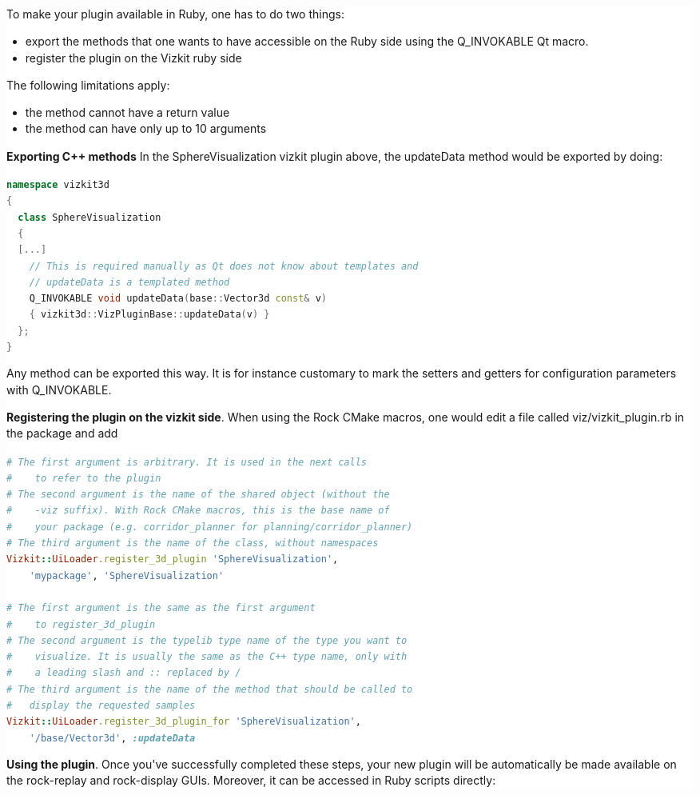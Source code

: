 To make your plugin available in Ruby, one has to do two things:

 * export the methods that one wants to have accessible on the Ruby side using
   the Q_INVOKABLE Qt macro.
 * register the plugin on the Vizkit ruby side

The following limitations apply:

 * the method cannot have a return value
 * the method can have only up to 10 arguments

**Exporting C++ methods** In the SphereVisualization vizkit plugin above, the
updateData method would be exported by doing:

~~~ cpp
namespace vizkit3d
{
  class SphereVisualization
  {
  [...]
    // This is required manually as Qt does not know about templates and
    // updateData is a templated method
    Q_INVOKABLE void updateData(base::Vector3d const& v)
    { vizkit3d::VizPluginBase::updateData(v) }
  };
}
~~~

Any method can be exported this way. It is for instance customary to mark the
setters and getters for configuration parameters with Q_INVOKABLE.

**Registering the plugin on the vizkit side**. When using the Rock CMake macros,
one would edit a file called viz/vizkit_plugin.rb in the package and add

~~~ ruby
# The first argument is arbitrary. It is used in the next calls
#    to refer to the plugin
# The second argument is the name of the shared object (without the
#    -viz suffix). With Rock CMake macros, this is the base name of
#    your package (e.g. corridor_planner for planning/corridor_planner)
# The third argument is the name of the class, without namespaces
Vizkit::UiLoader.register_3d_plugin 'SphereVisualization',
    'mypackage', 'SphereVisualization'

# The first argument is the same as the first argument
#    to register_3d_plugin
# The second argument is the typelib type name of the type you want to
#    visualize. It is usually the same as the C++ type name, only with
#    a leading slash and :: replaced by /
# The third argument is the name of the method that should be called to
#   display the requested samples
Vizkit::UiLoader.register_3d_plugin_for 'SphereVisualization',
    '/base/Vector3d', :updateData
~~~

**Using the plugin**. Once you've successfully completed these steps, your new
plugin will be automatically be made available on the rock-replay and
rock-display GUIs. Moreover, it can be accessed in Ruby scripts directly:

